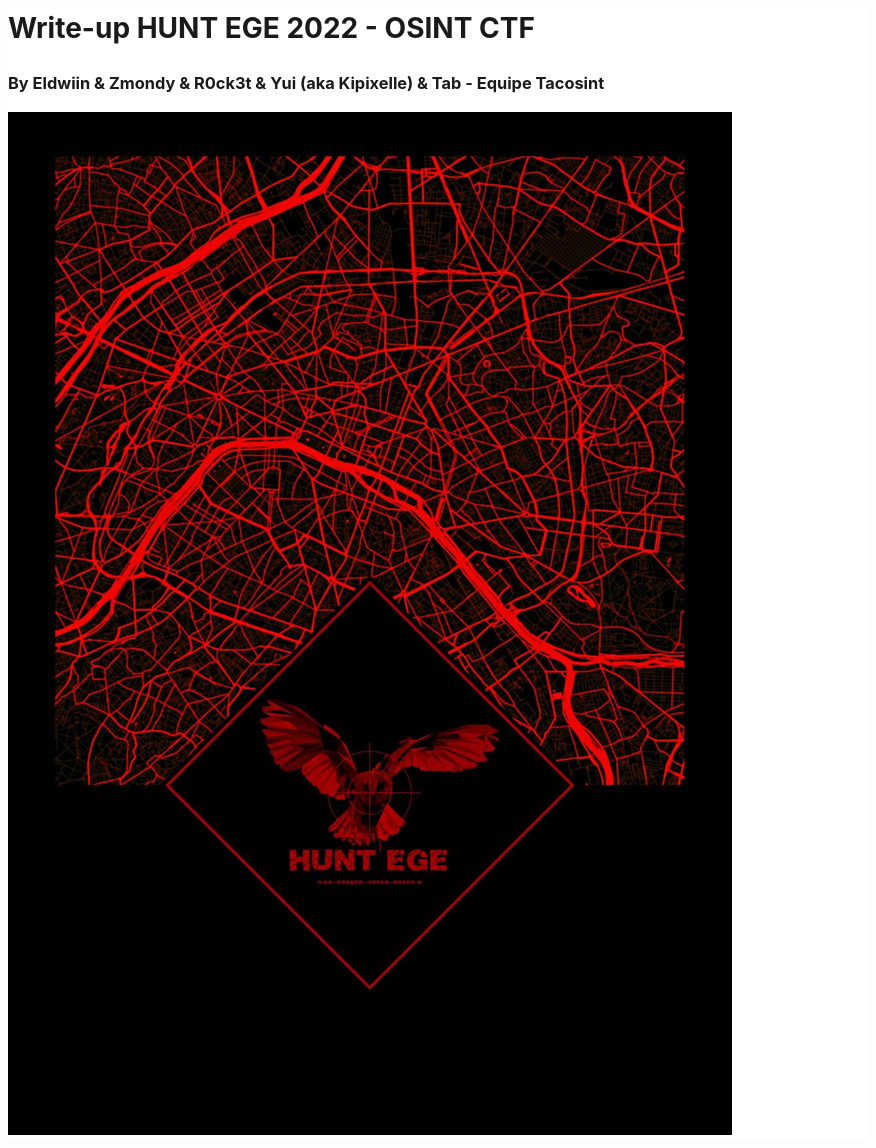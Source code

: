 # Write-up HUNT EGE 2022 - OSINT CTF
### By Eldwiin & Zmondy & R0ck3t & Yui (aka Kipixelle) & Tab - Equipe Tacosint

![](https://raw.githubusercontent.com/Tacosint/Hunt_AEGE_2021/main/images/image28.jpg)
